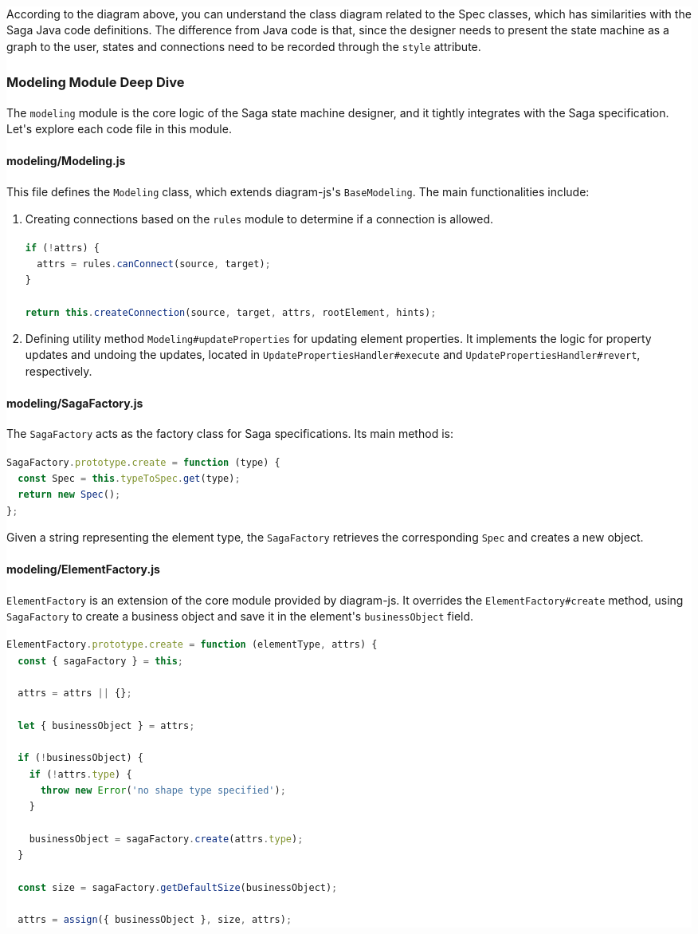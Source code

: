 According to the diagram above, you can understand the class diagram related to the Spec classes, which has similarities with the Saga Java code definitions. The difference from Java code is that, since the designer needs to present the state machine as a graph to the user, states and connections need to be recorded through the `style` attribute.

### Modeling Module Deep Dive

The `modeling` module is the core logic of the Saga state machine designer, and it tightly integrates with the Saga specification. Let's explore each code file in this module.

#### modeling/Modeling.js

This file defines the `Modeling` class, which extends diagram-js's `BaseModeling`. The main functionalities include:

1. Creating connections based on the `rules` module to determine if a connection is allowed.

   ```js
   if (!attrs) {
     attrs = rules.canConnect(source, target);
   }
   
   return this.createConnection(source, target, attrs, rootElement, hints);
   ```

2. Defining utility method `Modeling#updateProperties` for updating element properties. It implements the logic for property updates and undoing the updates, located in `UpdatePropertiesHandler#execute` and `UpdatePropertiesHandler#revert`, respectively.

#### modeling/SagaFactory.js

The `SagaFactory` acts as the factory class for Saga specifications. Its main method is:

```js
SagaFactory.prototype.create = function (type) {
  const Spec = this.typeToSpec.get(type);
  return new Spec();
};
```

Given a string representing the element type, the `SagaFactory` retrieves the corresponding `Spec` and creates a new object.

#### modeling/ElementFactory.js

`ElementFactory` is an extension of the core module provided by diagram-js. It overrides the `ElementFactory#create` method, using `SagaFactory` to create a business object and save it in the element's `businessObject` field.

```js
ElementFactory.prototype.create = function (elementType, attrs) {
  const { sagaFactory } = this;

  attrs = attrs || {};

  let { businessObject } = attrs;

  if (!businessObject) {
    if (!attrs.type) {
      throw new Error('no shape type specified');
    }

    businessObject = sagaFactory.create(attrs.type);
  }

  const size = sagaFactory.getDefaultSize(businessObject);

  attrs = assign({ businessObject }, size, attrs);

```